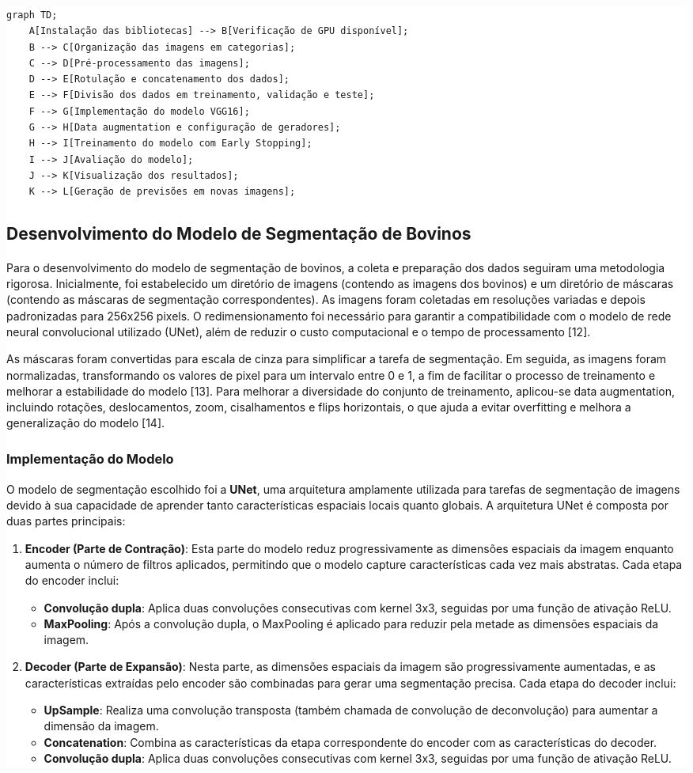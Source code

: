 ``` mermaid
graph TD;
    A[Instalação das bibliotecas] --> B[Verificação de GPU disponível];
    B --> C[Organização das imagens em categorias];
    C --> D[Pré-processamento das imagens];
    D --> E[Rotulação e concatenamento dos dados];
    E --> F[Divisão dos dados em treinamento, validação e teste];
    F --> G[Implementação do modelo VGG16];
    G --> H[Data augmentation e configuração de geradores];
    H --> I[Treinamento do modelo com Early Stopping];
    I --> J[Avaliação do modelo];
    J --> K[Visualização dos resultados];
    K --> L[Geração de previsões em novas imagens];

```
## Desenvolvimento do Modelo de Segmentação de Bovinos

Para o desenvolvimento do modelo de segmentação de bovinos, a coleta e preparação dos dados seguiram uma metodologia rigorosa. Inicialmente, foi estabelecido um diretório de imagens (contendo as imagens dos bovinos) e um diretório de máscaras (contendo as máscaras de segmentação correspondentes). As imagens foram coletadas em resoluções variadas e depois padronizadas para 256x256 pixels. O redimensionamento foi necessário para garantir a compatibilidade com o modelo de rede neural convolucional utilizado (UNet), além de reduzir o custo computacional e o tempo de processamento [12].

As máscaras foram convertidas para escala de cinza para simplificar a tarefa de segmentação. Em seguida, as imagens foram normalizadas, transformando os valores de pixel para um intervalo entre 0 e 1, a fim de facilitar o processo de treinamento e melhorar a estabilidade do modelo [13]. Para melhorar a diversidade do conjunto de treinamento, aplicou-se data augmentation, incluindo rotações, deslocamentos, zoom, cisalhamentos e flips horizontais, o que ajuda a evitar overfitting e melhora a generalização do modelo [14].

### Implementação do Modelo

O modelo de segmentação escolhido foi a **UNet**, uma arquitetura amplamente utilizada para tarefas de segmentação de imagens devido à sua capacidade de aprender tanto características espaciais locais quanto globais. A arquitetura UNet é composta por duas partes principais:

1. **Encoder (Parte de Contração)**: Esta parte do modelo reduz progressivamente as dimensões espaciais da imagem enquanto aumenta o número de filtros aplicados, permitindo que o modelo capture características cada vez mais abstratas. Cada etapa do encoder inclui:
   - **Convolução dupla**: Aplica duas convoluções consecutivas com kernel 3x3, seguidas por uma função de ativação ReLU. 
   - **MaxPooling**: Após a convolução dupla, o MaxPooling é aplicado para reduzir pela metade as dimensões espaciais da imagem.

2. **Decoder (Parte de Expansão)**: Nesta parte, as dimensões espaciais da imagem são progressivamente aumentadas, e as características extraídas pelo encoder são combinadas para gerar uma segmentação precisa. Cada etapa do decoder inclui:
   - **UpSample**: Realiza uma convolução transposta (também chamada de convolução de deconvolução) para aumentar a dimensão da imagem.
   - **Concatenation**: Combina as características da etapa correspondente do encoder com as características do decoder.
   - **Convolução dupla**: Aplica duas convoluções consecutivas com kernel 3x3, seguidas por uma função de ativação ReLU.
